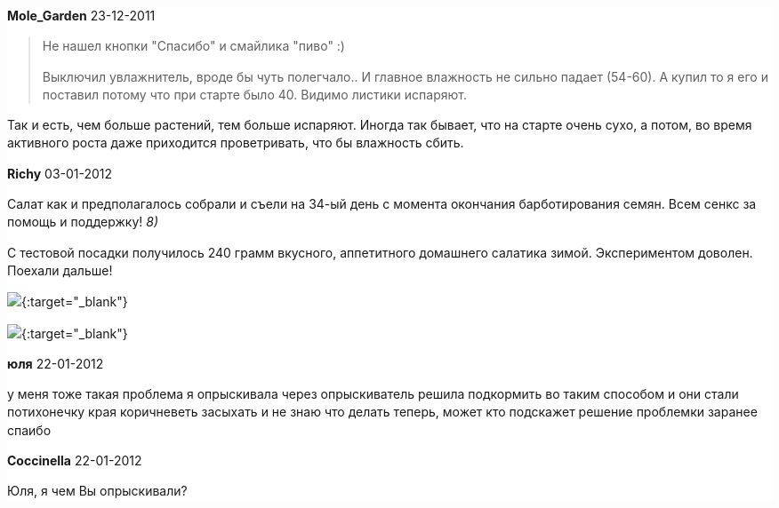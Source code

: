 
**Mole_Garden** 23-12-2011

> Не нашел кнопки "Спасибо" и смайлика "пиво" :) 
> 
> Выключил увлажнитель, вроде бы чуть полегчало.. И главное влажность не сильно падает (54-60). А купил то я его и поставил потому что при старте было 40. Видимо листики испаряют.

Так и есть, чем больше растений, тем больше испаряют. Иногда так бывает, что на старте очень сухо, а потом, во время активного роста даже приходится проветривать, что бы влажность сбить. 


**Richy** 03-01-2012

Салат как и предполагалось собрали и съели на 34-ый день с момента окончания барботирования семян. Всем сенкс за помощь и поддержку! *8)*

С тестовой посадки получилось 240 грамм вкусного, аппетитного домашнего салатика зимой. Экспериментом доволен. Поехали дальше! 

[![](/attachimages/9801_IMG_9690m.jpg)](https://t.me/ponics_ru_files/6743){:target="_blank"}

[![](/attachimages/9803_IMG_9697m.jpg)](https://t.me/ponics_ru_files/6744){:target="_blank"}

**юля** 22-01-2012

у меня тоже такая проблема я опрыскивала через опрыскиватель решила подкормить во таким способом и они стали потихонечку края коричневеть засыхать и не знаю что делать теперь, может кто подскажет решение проблемки заранее спаибо


**Coccinella** 22-01-2012

Юля, я чем Вы опрыскивали?



